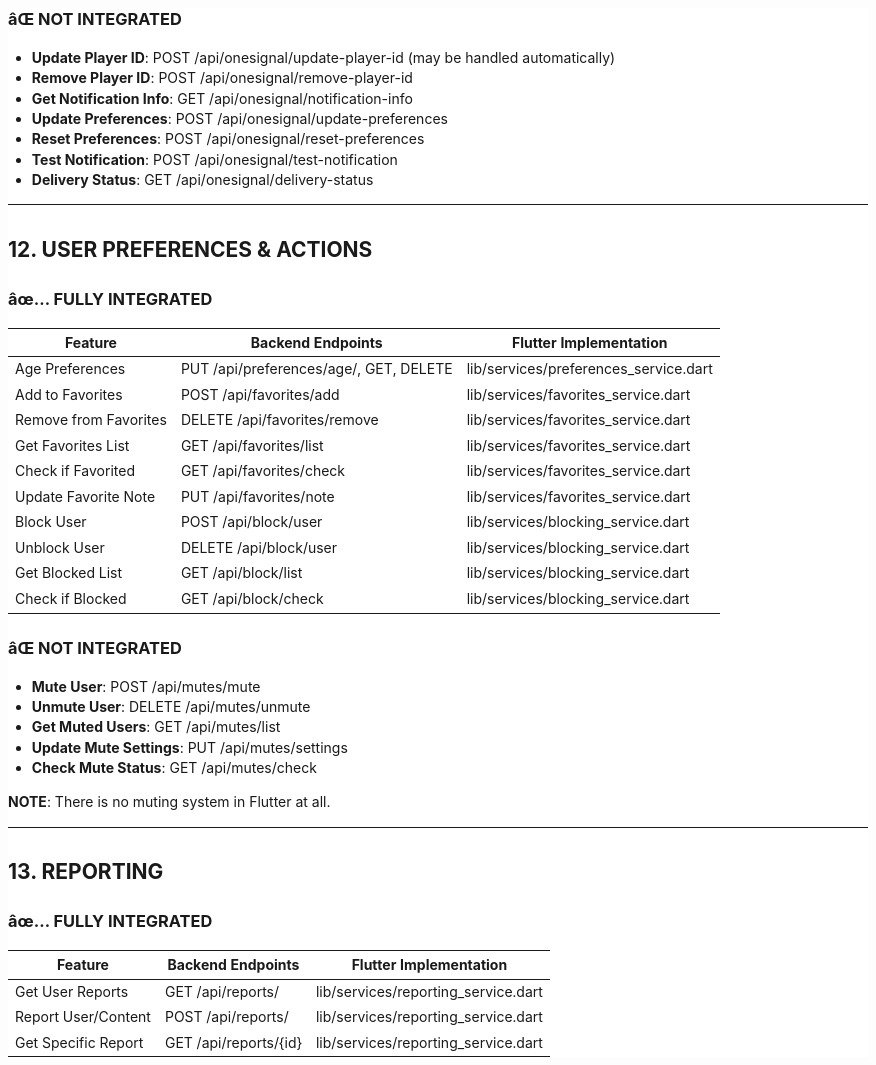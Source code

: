 ### âŒ NOT INTEGRATED
- **Update Player ID**: POST /api/onesignal/update-player-id (may be handled automatically)
- **Remove Player ID**: POST /api/onesignal/remove-player-id
- **Get Notification Info**: GET /api/onesignal/notification-info
- **Update Preferences**: POST /api/onesignal/update-preferences
- **Reset Preferences**: POST /api/onesignal/reset-preferences
- **Test Notification**: POST /api/onesignal/test-notification
- **Delivery Status**: GET /api/onesignal/delivery-status

---

## 12. USER PREFERENCES & ACTIONS

### âœ… FULLY INTEGRATED
| Feature | Backend Endpoints | Flutter Implementation |
|---------|------------------|----------------------|
| Age Preferences | PUT /api/preferences/age/, GET, DELETE | lib/services/preferences_service.dart |
| Add to Favorites | POST /api/favorites/add | lib/services/favorites_service.dart |
| Remove from Favorites | DELETE /api/favorites/remove | lib/services/favorites_service.dart |
| Get Favorites List | GET /api/favorites/list | lib/services/favorites_service.dart |
| Check if Favorited | GET /api/favorites/check | lib/services/favorites_service.dart |
| Update Favorite Note | PUT /api/favorites/note | lib/services/favorites_service.dart |
| Block User | POST /api/block/user | lib/services/blocking_service.dart |
| Unblock User | DELETE /api/block/user | lib/services/blocking_service.dart |
| Get Blocked List | GET /api/block/list | lib/services/blocking_service.dart |
| Check if Blocked | GET /api/block/check | lib/services/blocking_service.dart |

### âŒ NOT INTEGRATED
- **Mute User**: POST /api/mutes/mute
- **Unmute User**: DELETE /api/mutes/unmute
- **Get Muted Users**: GET /api/mutes/list
- **Update Mute Settings**: PUT /api/mutes/settings
- **Check Mute Status**: GET /api/mutes/check

**NOTE**: There is no muting system in Flutter at all.

---

## 13. REPORTING

### âœ… FULLY INTEGRATED
| Feature | Backend Endpoints | Flutter Implementation |
|---------|------------------|----------------------|
| Get User Reports | GET /api/reports/ | lib/services/reporting_service.dart |
| Report User/Content | POST /api/reports/ | lib/services/reporting_service.dart |
| Get Specific Report | GET /api/reports/{id} | lib/services/reporting_service.dart |
